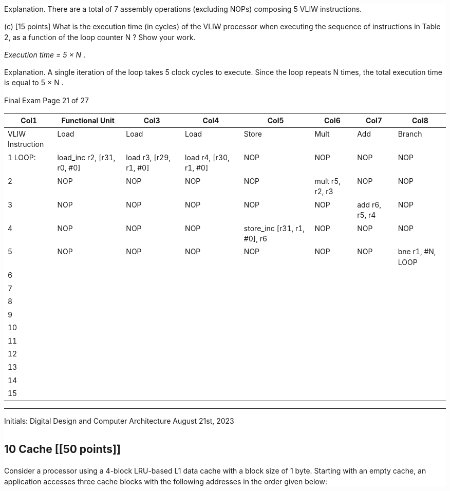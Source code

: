 Explanation.
There are a total of 7 assembly operations (excluding NOPs) composing 5 VLIW instructions.

(c) [15 points] What is the execution time (in cycles) of the VLIW processor when executing the
sequence of instructions in Table 2, as a function of the loop counter N ? Show your work.

_Execution time = 5 × N_ .

Explanation.
A single iteration of the loop takes 5 clock cycles to execute. Since the loop repeats N
times, the total execution time is equal to 5 × N .

Final Exam Page 21 of 27

|Col1|Functional Unit|Col3|Col4|Col5|Col6|Col7|Col8|
|---|---|---|---|---|---|---|---|
|VLIW Instruction|Load|Load|Load|Store|Mult|Add|Branch|
|1 LOOP:|load_inc r2, [r31, r0, #0]|load r3, [r29, r1, #0]|load r4, [r30, r1, #0]|NOP|NOP|NOP|NOP|
|2|NOP|NOP|NOP|NOP|mult r5, r2, r3|NOP|NOP|
|3|NOP|NOP|NOP|NOP|NOP|add r6, r5, r4|NOP|
|4|NOP|NOP|NOP|store_inc [r31, r1, #0], r6|NOP|NOP|NOP|
|5|NOP|NOP|NOP|NOP|NOP|NOP|bne r1, #N, LOOP|
|6||||||||
|7||||||||
|8||||||||
|9||||||||
|10||||||||
|11||||||||
|12||||||||
|13||||||||
|14||||||||
|15||||||||


-----

Initials: Digital Design and Computer Architecture August 21st, 2023

## 10 Cache [[50 points]]

Consider a processor using a 4-block LRU-based L1 data cache with a block size of 1 byte. Starting
with an empty cache, an application accesses three cache blocks with the following addresses in the order
given below:
